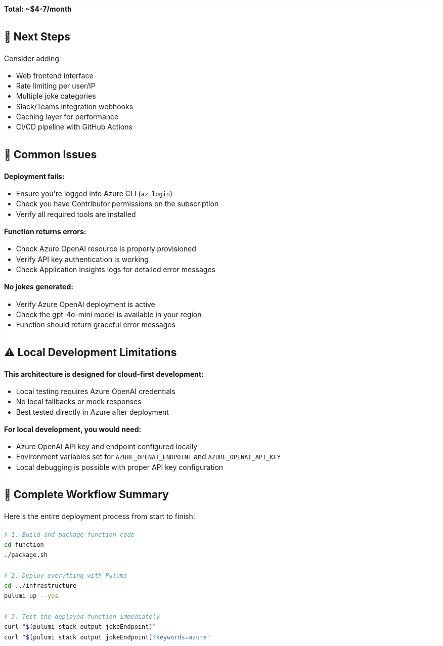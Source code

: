 **Total: ~$4-7/month**

## 🔄 Next Steps

Consider adding:
- Web frontend interface
- Rate limiting per user/IP
- Multiple joke categories
- Slack/Teams integration webhooks
- Caching layer for performance
- CI/CD pipeline with GitHub Actions

## 🐛 Common Issues

**Deployment fails:**
- Ensure you're logged into Azure CLI (`az login`)
- Check you have Contributor permissions on the subscription
- Verify all required tools are installed

**Function returns errors:**
- Check Azure OpenAI resource is properly provisioned
- Verify API key authentication is working
- Check Application Insights logs for detailed error messages

**No jokes generated:**
- Verify Azure OpenAI deployment is active
- Check the gpt-4o-mini model is available in your region
- Function should return graceful error messages

## ⚠️ Local Development Limitations

**This architecture is designed for cloud-first development:**
- Local testing requires Azure OpenAI credentials
- No local fallbacks or mock responses
- Best tested directly in Azure after deployment

**For local development, you would need:**
- Azure OpenAI API key and endpoint configured locally
- Environment variables set for `AZURE_OPENAI_ENDPOINT` and `AZURE_OPENAI_API_KEY`
- Local debugging is possible with proper API key configuration

## 🔄 Complete Workflow Summary

Here's the entire deployment process from start to finish:

```bash
# 1. Build and package function code
cd function
./package.sh

# 2. Deploy everything with Pulumi
cd ../infrastructure
pulumi up --yes

# 3. Test the deployed function immediately
curl "$(pulumi stack output jokeEndpoint)"
curl "$(pulumi stack output jokeEndpoint)?keywords=azure"
```

